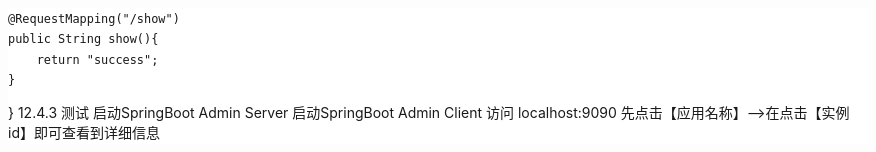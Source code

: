     @RequestMapping("/show")
    public String show(){
        return "success";
    }
}
12.4.3 测试
启动SpringBoot Admin Server
启动SpringBoot Admin Client
访问 localhost:9090
先点击【应用名称】—>在点击【实例id】即可查看到详细信息